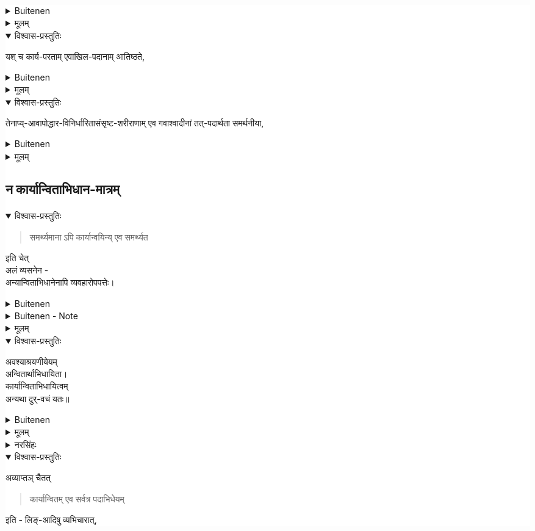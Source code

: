 <details><summary>Buitenen</summary></details>

<details><summary>मूलम्</summary></details>

<details open><summary>विश्वास-प्रस्तुतिः</summary>

यश् च कार्य-परताम् एवाखिल-पदानाम् आतिष्ठते, 
</details>

<details><summary>Buitenen</summary></details>

<details><summary>मूलम्</summary></details>

<details open><summary>विश्वास-प्रस्तुतिः</summary>

तेनाप्य्-आवापोद्धार-विनिर्धारितासंसृष्ट-शरीराणाम् एव गवाश्वादीनां तत्-पदार्थता समर्थनीया, 
</details>

<details><summary>Buitenen</summary></details>

<details><summary>मूलम्</summary></details>

## न कार्यान्विताभिधान-मात्रम्
<details open><summary>विश्वास-प्रस्तुतिः</summary>

> समर्थ्यमाना ऽपि कार्यान्वयिन्य् एव समर्थ्यत 

इति चेत्  
अलं व्यसनेन -  
अन्यान्विताभिधानेनापि व्यवहारोपपत्तेः।
</details>

<details><summary>Buitenen</summary></details>

<details><summary>Buitenen - Note</summary></details>

<details><summary>मूलम्</summary></details>

<details open><summary>विश्वास-प्रस्तुतिः</summary>

अवश्याश्रयणीयेयम्  
अन्वितार्थाभिधायिता।  
कार्यान्विताभिधायित्वम्  
अन्यथा दुर्-वचं यतः॥
</details>

<details><summary>Buitenen</summary></details>

<details><summary>मूलम्</summary></details>

<details><summary>नरसिंहः</summary></details>

<details open><summary>विश्वास-प्रस्तुतिः</summary>

अव्याप्तञ् चैतत् 

> कार्यान्वितम् एव सर्वत्र पदाभिधेयम्  

इति - लिङ्-आदिषु व्यभिचारात्, 
</details>

